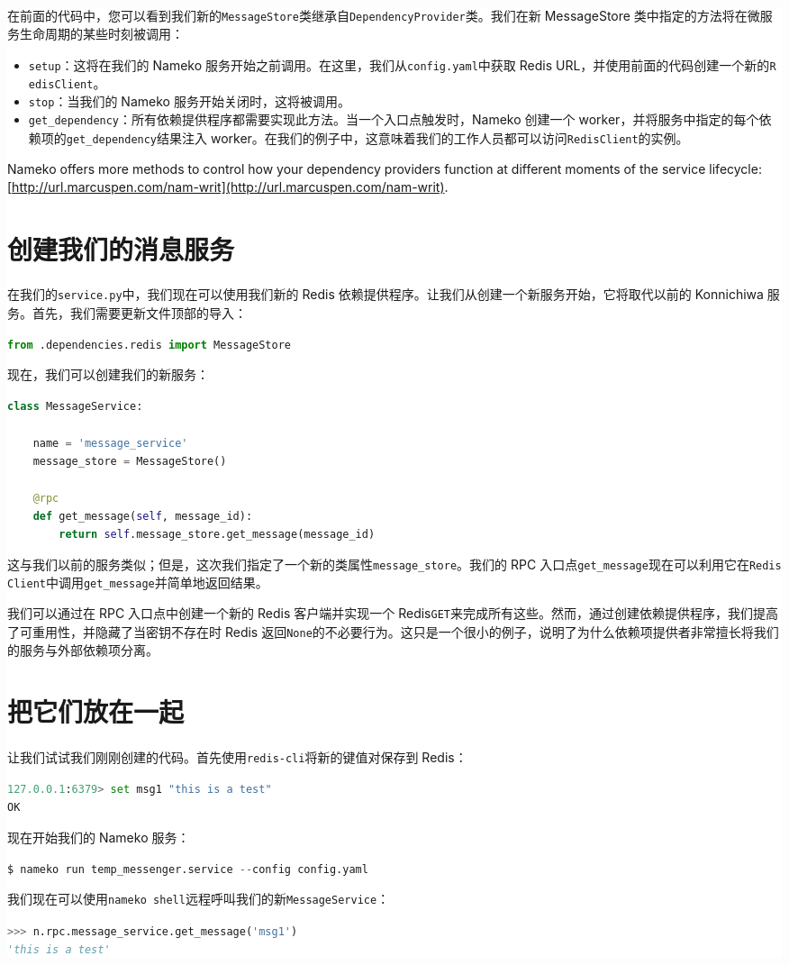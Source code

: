 在前面的代码中，您可以看到我们新的`MessageStore`类继承自`DependencyProvider`类。我们在新 MessageStore 类中指定的方法将在微服务生命周期的某些时刻被调用：

*   `setup`：这将在我们的 Nameko 服务开始之前调用。在这里，我们从`config.yaml`中获取 Redis URL，并使用前面的代码创建一个新的`RedisClient`。
*   `stop`：当我们的 Nameko 服务开始关闭时，这将被调用。
*   `get_dependency`：所有依赖提供程序都需要实现此方法。当一个入口点触发时，Nameko 创建一个 worker，并将服务中指定的每个依赖项的`get_dependency`结果注入 worker。在我们的例子中，这意味着我们的工作人员都可以访问`RedisClient`的实例。

Nameko offers more methods to control how your dependency providers function at different moments of the service lifecycle: [http://url.marcuspen.com/nam-writ](http://url.marcuspen.com/nam-writ).

# 创建我们的消息服务

在我们的`service.py`中，我们现在可以使用我们新的 Redis 依赖提供程序。让我们从创建一个新服务开始，它将取代以前的 Konnichiwa 服务。首先，我们需要更新文件顶部的导入：

```py
from .dependencies.redis import MessageStore 
```

现在，我们可以创建我们的新服务：

```py
class MessageService: 

    name = 'message_service' 
    message_store = MessageStore() 

    @rpc 
    def get_message(self, message_id): 
        return self.message_store.get_message(message_id) 
```

这与我们以前的服务类似；但是，这次我们指定了一个新的类属性`message_store`。我们的 RPC 入口点`get_message`现在可以利用它在`RedisClient`中调用`get_message`并简单地返回结果。

我们可以通过在 RPC 入口点中创建一个新的 Redis 客户端并实现一个 Redis`GET`来完成所有这些。然而，通过创建依赖提供程序，我们提高了可重用性，并隐藏了当密钥不存在时 Redis 返回`None`的不必要行为。这只是一个很小的例子，说明了为什么依赖项提供者非常擅长将我们的服务与外部依赖项分离。

# 把它们放在一起

让我们试试我们刚刚创建的代码。首先使用`redis-cli`将新的键值对保存到 Redis：

```py
127.0.0.1:6379> set msg1 "this is a test"
OK
```

现在开始我们的 Nameko 服务：

```py
$ nameko run temp_messenger.service --config config.yaml
```

我们现在可以使用`nameko shell`远程呼叫我们的新`MessageService`：

```py
>>> n.rpc.message_service.get_message('msg1') 
'this is a test' 
```
